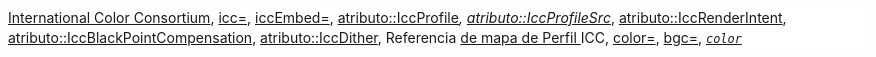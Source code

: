 [International Color Consortium](http://www.color.org/index.xalter),  [icc=](../../../../../is-api/http-ref/image-serving-api-ref/c-http-protocol-reference/c-command-reference/r-icc.md#reference-182b5679e21e4df3b4d330535a5a7517),  [iccEmbed=](../../../../../is-api/http-ref/image-serving-api-ref/c-http-protocol-reference/c-command-reference/r-iccembed.md#reference-e3b774fb322046a2a6dde3a7bab5583e),  [atributo::IccProfile](../../../../../is-api/image-catalog/image-serving-api-ref/c-image-catalog-reference/c-attributes-reference/r-iccprofilecmyk.md#reference-db89f9dac33e447cadb359ec1ba27ee0)*, [atributo::IccProfileSrc](../../../../../is-api/image-catalog/image-serving-api-ref/c-image-catalog-reference/c-attributes-reference/r-iccprofilesrcgray.md#reference-a717831da24d43f680d01393660f12f9)*,  [atributo::IccRenderIntent](../../../../../is-api/image-catalog/image-serving-api-ref/c-image-catalog-reference/c-attributes-reference/r-iccrenderintent.md#reference-012f207f28bd4406a5368d23ed95a51f),  [atributo::IccBlackPointCompensation](../../../../../is-api/image-catalog/image-serving-api-ref/c-image-catalog-reference/c-attributes-reference/r-iccblackpointcompensation.md#reference-357626375ee140d1807f0c05171c733f), [atributo::IccDither](../../../../../is-api/image-catalog/image-serving-api-ref/c-image-catalog-reference/c-attributes-reference/r-iccdither.md#reference-914d0d0567364246b4016d45c0ada85b), Referencia [ de mapa de Perfil ](../../../../../is-api/image-catalog/image-serving-api-ref/c-image-catalog-reference/c-icc-profile-map-reference/c-icc-profile-map-reference.md#concept-57b9148ce55249cd825cb7ee19ed057c)ICC,  [color=](/help/aem-is-ir-api/is-api/http-ref/image-serving-api-ref/c-http-protocol-reference/c-data-types/r-is-http-color.md),  [bgc=](../../../../../is-api/http-ref/image-serving-api-ref/c-http-protocol-reference/c-command-reference/r-bgc.md#reference-53376175f617446fbe5c69120f834b88),  [ *`color`*](/help/aem-is-ir-api/is-api/http-ref/image-serving-api-ref/c-http-protocol-reference/c-data-types/r-is-http-color.md)
